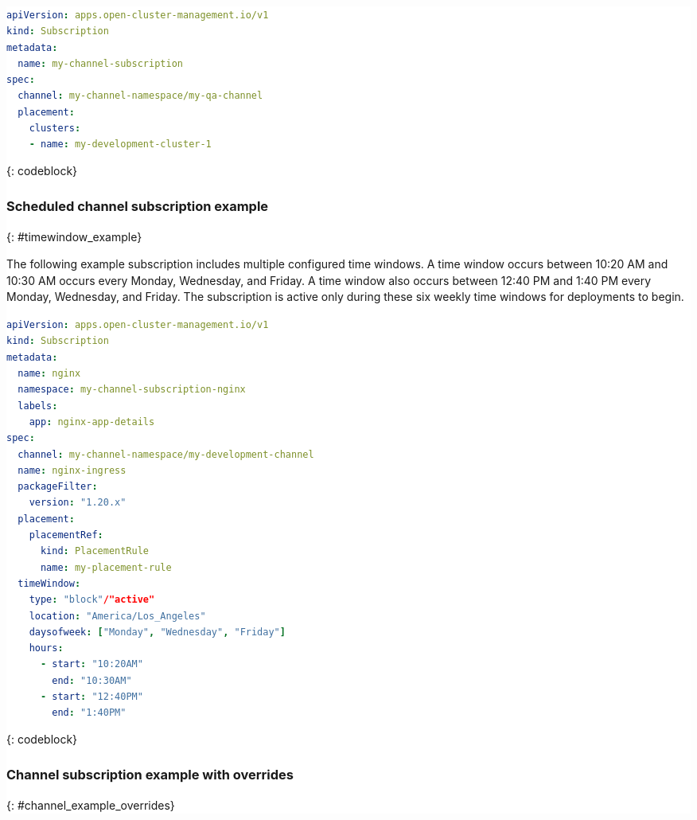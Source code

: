 ```YAML
apiVersion: apps.open-cluster-management.io/v1
kind: Subscription
metadata:
  name: my-channel-subscription
spec:
  channel: my-channel-namespace/my-qa-channel
  placement:
    clusters:
    - name: my-development-cluster-1
```
{: codeblock}

### Scheduled channel subscription example
{: #timewindow_example}

The following example subscription includes multiple configured time windows. A time window occurs between 10:20 AM and 10:30 AM occurs every Monday, Wednesday, and Friday. A time window also occurs between 12:40 PM and 1:40 PM every Monday, Wednesday, and Friday. The subscription is active only during these six weekly time windows for deployments to begin.  

```YAML
apiVersion: apps.open-cluster-management.io/v1
kind: Subscription
metadata:
  name: nginx
  namespace: my-channel-subscription-nginx
  labels:
    app: nginx-app-details
spec:
  channel: my-channel-namespace/my-development-channel
  name: nginx-ingress
  packageFilter:
    version: "1.20.x"
  placement:
    placementRef:
      kind: PlacementRule
      name: my-placement-rule
  timeWindow:
    type: "block"/"active"
    location: "America/Los_Angeles"
    daysofweek: ["Monday", "Wednesday", "Friday"]
    hours:
      - start: "10:20AM"
        end: "10:30AM"
      - start: "12:40PM"
        end: "1:40PM"
```
{: codeblock}

### Channel subscription example with overrides
{: #channel_example_overrides}
